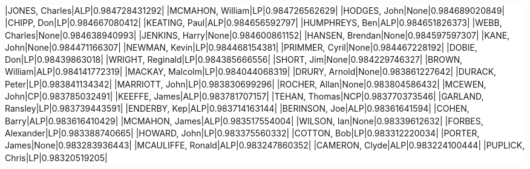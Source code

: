 |JONES, Charles|ALP|0.984728431292|
|MCMAHON, William|LP|0.984726562629|
|HODGES, John|None|0.984689020849|
|CHIPP, Don|LP|0.984667080412|
|KEATING, Paul|ALP|0.984656592797|
|HUMPHREYS, Ben|ALP|0.984651826373|
|WEBB, Charles|None|0.984638940993|
|JENKINS, Harry|None|0.984600861152|
|HANSEN, Brendan|None|0.984597597307|
|KANE, John|None|0.984471166307|
|NEWMAN, Kevin|LP|0.984468154381|
|PRIMMER, Cyril|None|0.984467228192|
|DOBIE, Don|LP|0.98439863018|
|WRIGHT, Reginald|LP|0.984385666556|
|SHORT, Jim|None|0.984229746327|
|BROWN, William|ALP|0.984141772319|
|MACKAY, Malcolm|LP|0.984044068319|
|DRURY, Arnold|None|0.983861227642|
|DURACK, Peter|LP|0.983841134342|
|MARRIOTT, John|LP|0.983830699296|
|ROCHER, Allan|None|0.983804586432|
|MCEWEN, John|CP|0.983785032491|
|KEEFFE, James|ALP|0.983781707157|
|TEHAN, Thomas|NCP|0.983770373546|
|GARLAND, Ransley|LP|0.983739443591|
|ENDERBY, Kep|ALP|0.983714163144|
|BERINSON, Joe|ALP|0.98361641594|
|COHEN, Barry|ALP|0.983616410429|
|MCMAHON, James|ALP|0.983517554004|
|WILSON, Ian|None|0.98339612632|
|FORBES, Alexander|LP|0.983388740665|
|HOWARD, John|LP|0.983375560332|
|COTTON, Bob|LP|0.983312220034|
|PORTER, James|None|0.983283936443|
|MCAULIFFE, Ronald|ALP|0.983247860352|
|CAMERON, Clyde|ALP|0.983224100444|
|PUPLICK, Chris|LP|0.98320519205|